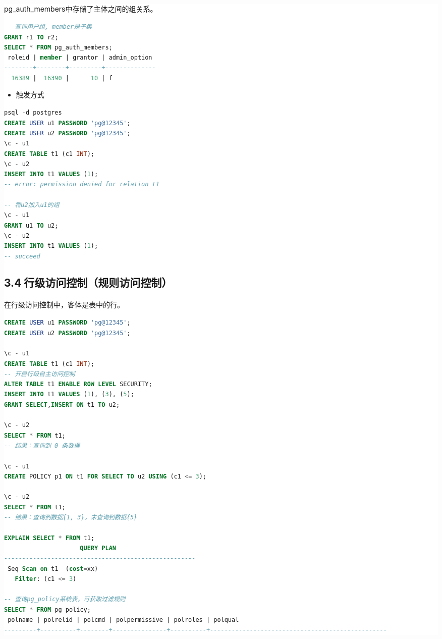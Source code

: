 pg_auth_members中存储了主体之间的组关系。
```sql
-- 查询用户组, member是子集
GRANT r1 TO r2;
SELECT * FROM pg_auth_members;
 roleid | member | grantor | admin_option
--------+--------+---------+--------------
  16389 |  16390 |      10 | f
```

- 触发方式
```sql
psql -d postgres
CREATE USER u1 PASSWORD 'pg@12345';
CREATE USER u2 PASSWORD 'pg@12345';
\c - u1
CREATE TABLE t1 (c1 INT);
\c - u2
INSERT INTO t1 VALUES (1);
-- error: permission denied for relation t1

-- 将u2加入u1的组
\c - u1
GRANT u1 TO u2;
\c - u2
INSERT INTO t1 VALUES (1);
-- succeed
```

## 3.4 行级访问控制（规则访问控制）
在行级访问控制中，客体是表中的行。
```sql
CREATE USER u1 PASSWORD 'pg@12345';
CREATE USER u2 PASSWORD 'pg@12345';

\c - u1
CREATE TABLE t1 (c1 INT);
-- 开启行级自主访问控制
ALTER TABLE t1 ENABLE ROW LEVEL SECURITY;
INSERT INTO t1 VALUES (1), (3), (5);
GRANT SELECT,INSERT ON t1 TO u2;

\c - u2
SELECT * FROM t1;
-- 结果：查询到 0 条数据

\c - u1
CREATE POLICY p1 ON t1 FOR SELECT TO u2 USING (c1 <= 3);

\c - u2
SELECT * FROM t1;
-- 结果：查询到数据{1, 3}，未查询到数据{5}

EXPLAIN SELECT * FROM t1;
                     QUERY PLAN
-----------------------------------------------------
 Seq Scan on t1  (cost=xx)
   Filter: (c1 <= 3)

-- 查询pg_policy系统表，可获取过滤规则
SELECT * FROM pg_policy;
 polname | polrelid | polcmd | polpermissive | polroles | polqual
---------+----------+--------+---------------+----------+-------------------------------------------------
```